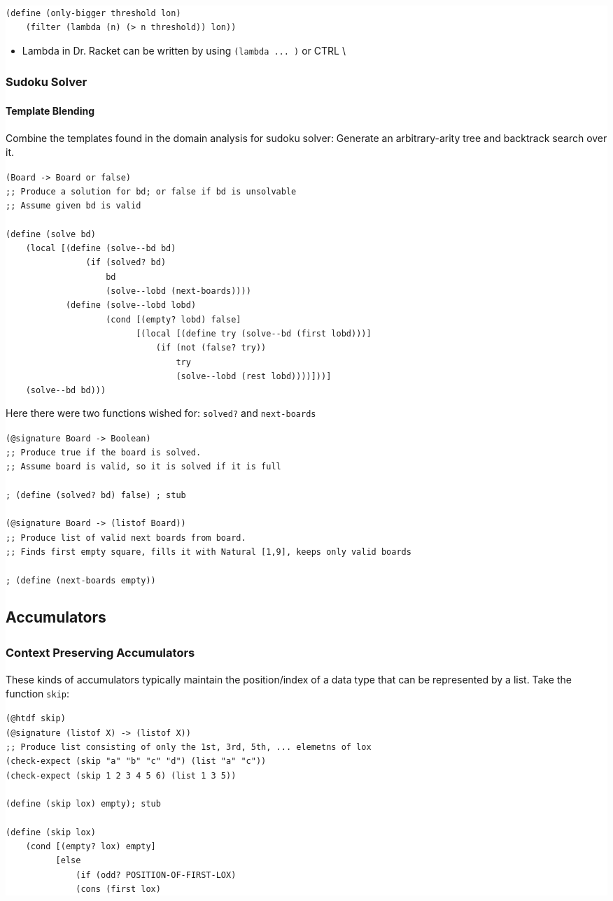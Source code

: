``` 
(define (only-bigger threshold lon)
	(filter (lambda (n) (> n threshold)) lon))
```
* Lambda in Dr. Racket can be written by using `(lambda ... )` or CTRL \ 

### Sudoku Solver 
#### Template Blending 
Combine the templates found in the domain analysis for sudoku solver: Generate an arbitrary-arity tree and backtrack search over it. 
```
(Board -> Board or false)
;; Produce a solution for bd; or false if bd is unsolvable
;; Assume given bd is valid 

(define (solve bd)
	(local [(define (solve--bd bd)
				(if (solved? bd)
					bd
					(solve--lobd (next-boards))))
			(define (solve--lobd lobd)
					(cond [(empty? lobd) false]
						  [(local [(define try (solve--bd (first lobd)))]
							  (if (not (false? try))
								  try 
								  (solve--lobd (rest lobd))))]))]
	(solve--bd bd)))
```
Here there were two functions wished for: `solved?` and `next-boards`
```
(@signature Board -> Boolean)
;; Produce true if the board is solved. 
;; Assume board is valid, so it is solved if it is full 

; (define (solved? bd) false) ; stub

(@signature Board -> (listof Board))
;; Produce list of valid next boards from board. 
;; Finds first empty square, fills it with Natural [1,9], keeps only valid boards 

; (define (next-boards empty))

```


## Accumulators 
### Context Preserving Accumulators
These kinds of accumulators typically maintain the position/index of a data type that can be represented by a list. Take the function `skip`: 
```
(@htdf skip)
(@signature (listof X) -> (listof X))
;; Produce list consisting of only the 1st, 3rd, 5th, ... elemetns of lox 
(check-expect (skip "a" "b" "c" "d") (list "a" "c"))
(check-expect (skip 1 2 3 4 5 6) (list 1 3 5))

(define (skip lox) empty); stub

(define (skip lox)
	(cond [(empty? lox) empty]
		  [else 
			  (if (odd? POSITION-OF-FIRST-LOX)
			  (cons (first lox)
```
